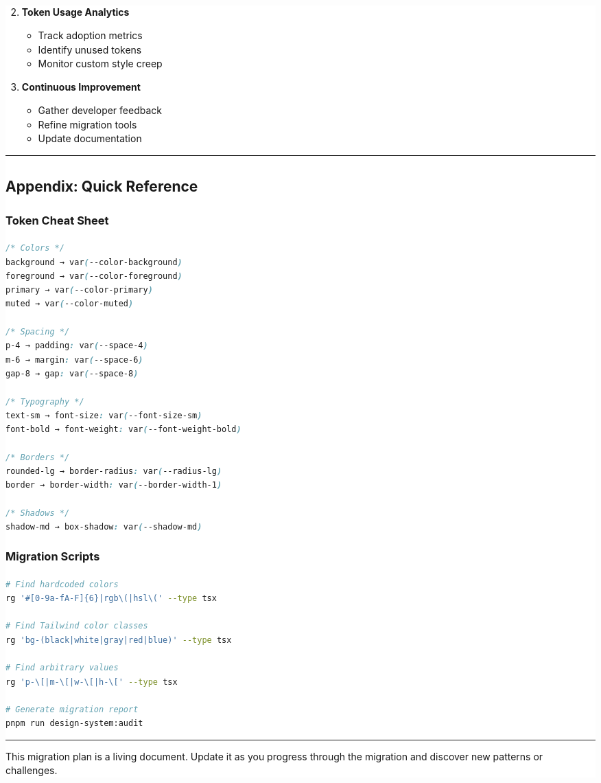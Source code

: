 2. **Token Usage Analytics**
   - Track adoption metrics
   - Identify unused tokens
   - Monitor custom style creep

3. **Continuous Improvement**
   - Gather developer feedback
   - Refine migration tools
   - Update documentation

---

## Appendix: Quick Reference

### Token Cheat Sheet
```css
/* Colors */
background → var(--color-background)
foreground → var(--color-foreground)
primary → var(--color-primary)
muted → var(--color-muted)

/* Spacing */
p-4 → padding: var(--space-4)
m-6 → margin: var(--space-6)
gap-8 → gap: var(--space-8)

/* Typography */
text-sm → font-size: var(--font-size-sm)
font-bold → font-weight: var(--font-weight-bold)

/* Borders */
rounded-lg → border-radius: var(--radius-lg)
border → border-width: var(--border-width-1)

/* Shadows */
shadow-md → box-shadow: var(--shadow-md)
```

### Migration Scripts

```bash
# Find hardcoded colors
rg '#[0-9a-fA-F]{6}|rgb\(|hsl\(' --type tsx

# Find Tailwind color classes
rg 'bg-(black|white|gray|red|blue)' --type tsx

# Find arbitrary values
rg 'p-\[|m-\[|w-\[|h-\[' --type tsx

# Generate migration report
pnpm run design-system:audit
```

---

This migration plan is a living document. Update it as you progress through the migration and discover new patterns or challenges.
